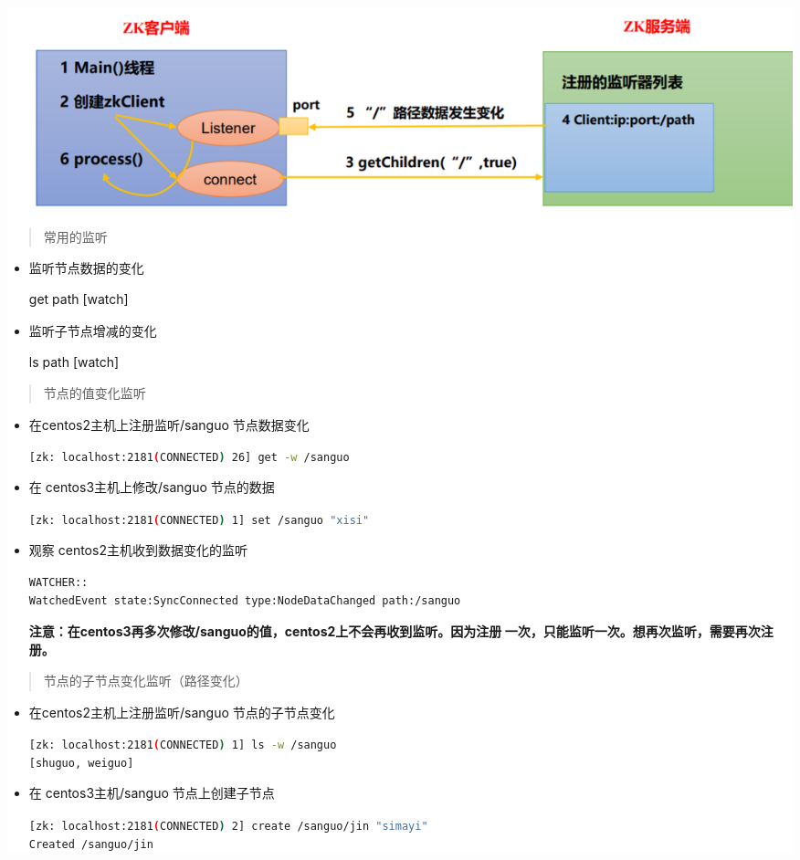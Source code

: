 ![image-20211123113436070](zookeeper.assets/image-20211123113436070.png)

> 常用的监听

- 监听节点数据的变化

  get path [watch]

- 监听子节点增减的变化

  ls path [watch]

> 节点的值变化监听

- 在centos2主机上注册监听/sanguo 节点数据变化

  ```bash
  [zk: localhost:2181(CONNECTED) 26] get -w /sanguo 
  ```

- 在 centos3主机上修改/sanguo 节点的数据

  ```bash
  [zk: localhost:2181(CONNECTED) 1] set /sanguo "xisi"
  ```

- 观察 centos2主机收到数据变化的监听

  ```bash
  WATCHER::
  WatchedEvent state:SyncConnected type:NodeDataChanged path:/sanguo
  ```

  **注意：在centos3再多次修改/sanguo的值，centos2上不会再收到监听。因为注册 一次，只能监听一次。想再次监听，需要再次注册。**

> 节点的子节点变化监听（路径变化）

- 在centos2主机上注册监听/sanguo 节点的子节点变化

  ```bash
  [zk: localhost:2181(CONNECTED) 1] ls -w /sanguo
  [shuguo, weiguo]
  ```

- 在 centos3主机/sanguo 节点上创建子节点

  ```bash
  [zk: localhost:2181(CONNECTED) 2] create /sanguo/jin "simayi"
  Created /sanguo/jin
  ```
